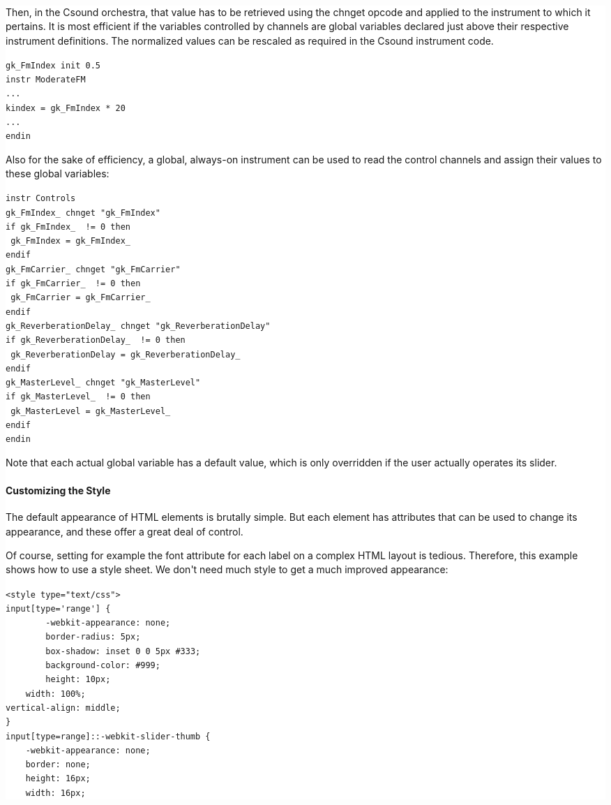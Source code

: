 Then, in the Csound orchestra, that value has to be retrieved using the
chnget opcode and applied to the instrument to which it pertains. It is
most efficient if the variables controlled by channels are global
variables declared just above their respective instrument definitions.
The normalized values can be rescaled as required in the Csound
instrument code.

    gk_FmIndex init 0.5
    instr ModerateFM
    ...
    kindex = gk_FmIndex * 20
    ...
    endin

Also for the sake of efficiency, a global, always-on instrument can be
used to read the control channels and assign their values to these
global variables:

    instr Controls
    gk_FmIndex_ chnget "gk_FmIndex"
    if gk_FmIndex_  != 0 then
     gk_FmIndex = gk_FmIndex_
    endif
    gk_FmCarrier_ chnget "gk_FmCarrier"
    if gk_FmCarrier_  != 0 then
     gk_FmCarrier = gk_FmCarrier_
    endif
    gk_ReverberationDelay_ chnget "gk_ReverberationDelay"
    if gk_ReverberationDelay_  != 0 then
     gk_ReverberationDelay = gk_ReverberationDelay_
    endif
    gk_MasterLevel_ chnget "gk_MasterLevel"
    if gk_MasterLevel_  != 0 then
     gk_MasterLevel = gk_MasterLevel_
    endif
    endin

Note that each actual global variable has a default value, which is only
overridden if the user actually operates its slider.


#### Customizing the Style

The default appearance of HTML elements is brutally simple. But each
element has attributes that can be used to change its appearance, and
these offer a great deal of control.

Of course, setting for example the font attribute for each label on a
complex HTML layout is tedious. Therefore, this example shows how to use
a style sheet. We don't need much style to get a much improved
appearance:

    <style type="text/css">
    input[type='range'] {
            -webkit-appearance: none;
            border-radius: 5px;
            box-shadow: inset 0 0 5px #333;
            background-color: #999;
            height: 10px;
        width: 100%;
    vertical-align: middle;
    }
    input[type=range]::-webkit-slider-thumb {
        -webkit-appearance: none;
        border: none;
        height: 16px;
        width: 16px;